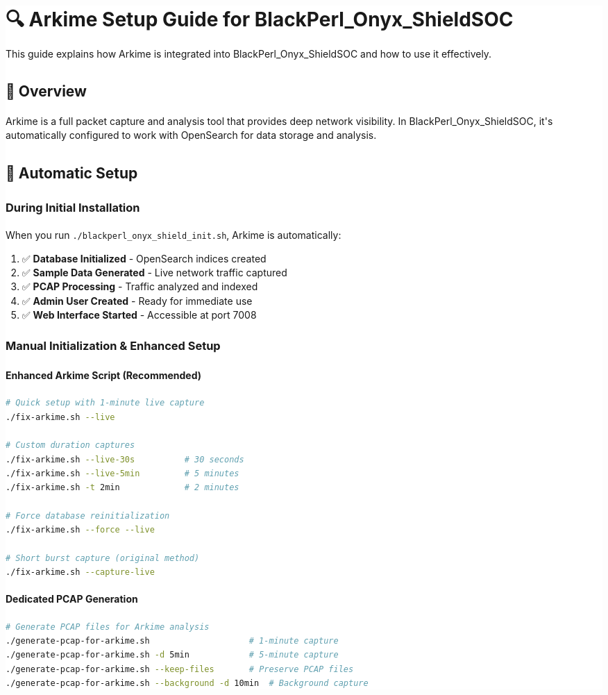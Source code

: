 # 🔍 Arkime Setup Guide for BlackPerl_Onyx_ShieldSOC

This guide explains how Arkime is integrated into BlackPerl_Onyx_ShieldSOC and how to use it effectively.

## 🎯 Overview

Arkime is a full packet capture and analysis tool that provides deep network visibility. In BlackPerl_Onyx_ShieldSOC, it's automatically configured to work with OpenSearch for data storage and analysis.

## 🚀 Automatic Setup

### During Initial Installation

When you run `./blackperl_onyx_shield_init.sh`, Arkime is automatically:

1. ✅ **Database Initialized** - OpenSearch indices created
2. ✅ **Sample Data Generated** - Live network traffic captured
3. ✅ **PCAP Processing** - Traffic analyzed and indexed
4. ✅ **Admin User Created** - Ready for immediate use
5. ✅ **Web Interface Started** - Accessible at port 7008

### Manual Initialization & Enhanced Setup

#### **Enhanced Arkime Script (Recommended)**

```bash
# Quick setup with 1-minute live capture
./fix-arkime.sh --live

# Custom duration captures
./fix-arkime.sh --live-30s          # 30 seconds
./fix-arkime.sh --live-5min         # 5 minutes
./fix-arkime.sh -t 2min             # 2 minutes

# Force database reinitialization
./fix-arkime.sh --force --live

# Short burst capture (original method)
./fix-arkime.sh --capture-live
```

#### **Dedicated PCAP Generation**

```bash
# Generate PCAP files for Arkime analysis
./generate-pcap-for-arkime.sh                    # 1-minute capture
./generate-pcap-for-arkime.sh -d 5min            # 5-minute capture
./generate-pcap-for-arkime.sh --keep-files       # Preserve PCAP files
./generate-pcap-for-arkime.sh --background -d 10min  # Background capture
```
